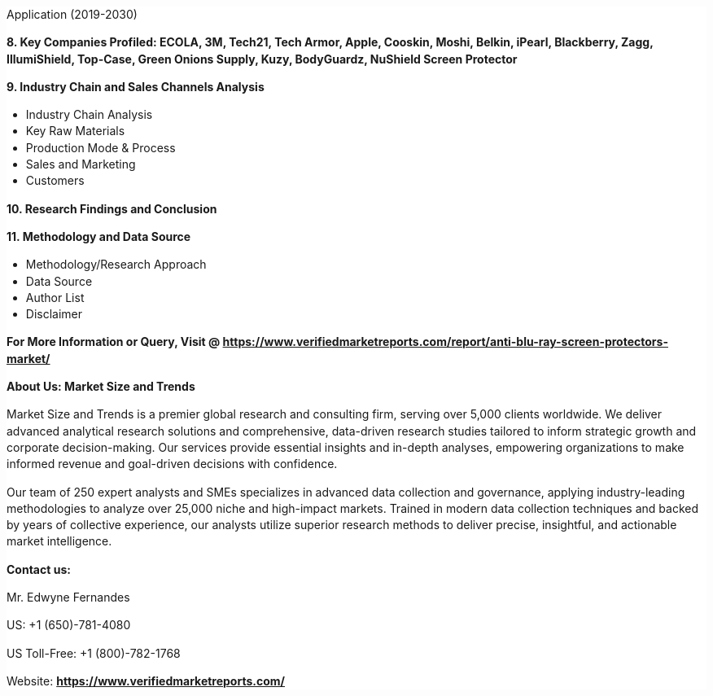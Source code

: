 Application (2019-2030)</li></ul><p><strong>8. Key Companies Profiled: ECOLA, 3M, Tech21, Tech Armor, Apple, Cooskin, Moshi, Belkin, iPearl, Blackberry, Zagg, IllumiShield, Top-Case, Green Onions Supply, Kuzy, BodyGuardz, NuShield Screen Protector</strong></p><p><strong>9. Industry Chain and Sales Channels Analysis</strong></p><ul><li>Industry Chain Analysis</li><li>Key Raw Materials</li><li>Production Mode &amp; Process</li><li>Sales and Marketing</li><li>Customers</li></ul><p><strong>10. Research Findings and Conclusion</strong></p><p><strong>11. Methodology and Data Source</strong></p><ul><li>Methodology/Research Approach</li><li>Data Source</li><li>Author List</li><li>Disclaimer</li></ul></p><p><strong>For More Information or Query, Visit @ <a href="https://www.verifiedmarketreports.com/report/anti-blu-ray-screen-protectors-market/">https://www.verifiedmarketreports.com/report/anti-blu-ray-screen-protectors-market/</a></strong></p><p><strong>About Us: Market Size and Trends</strong></p><p>Market Size and Trends is a premier global research and consulting firm, serving over 5,000 clients worldwide. We deliver advanced analytical research solutions and comprehensive, data-driven research studies tailored to inform strategic growth and corporate decision-making. Our services provide essential insights and in-depth analyses, empowering organizations to make informed revenue and goal-driven decisions with confidence.</p><p>Our team of 250 expert analysts and SMEs specializes in advanced data collection and governance, applying industry-leading methodologies to analyze over 25,000 niche and high-impact markets. Trained in modern data collection techniques and backed by years of collective experience, our analysts utilize superior research methods to deliver precise, insightful, and actionable market intelligence.</p><p><strong>Contact us:</strong></p><p>Mr. Edwyne Fernandes</p><p>US: +1 (650)-781-4080</p><p>US Toll-Free: +1 (800)-782-1768</p><p>Website: <strong><a href="https://www.verifiedmarketreports.com/">https://www.verifiedmarketreports.com/</a></strong></p>

